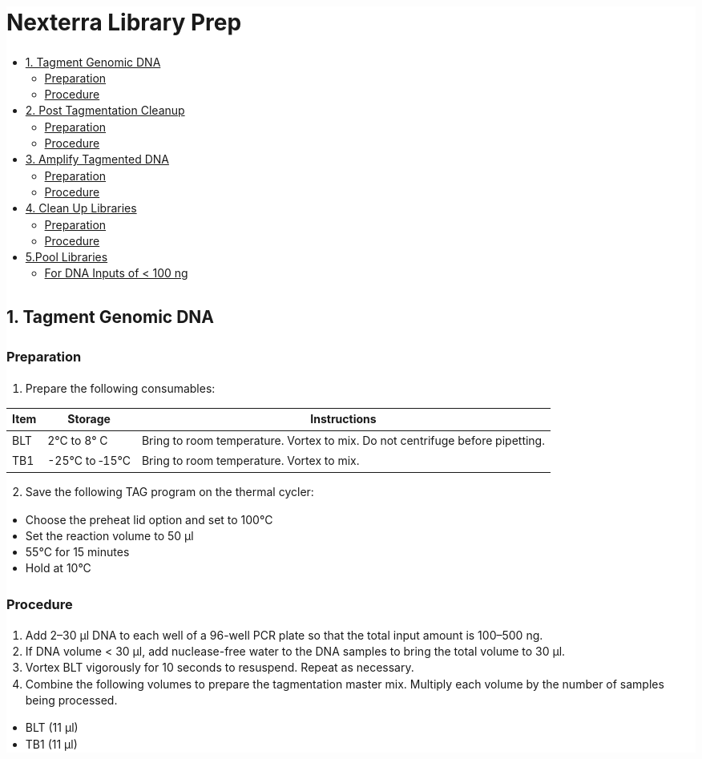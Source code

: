 Nexterra Library Prep
================

  - [1. Tagment Genomic DNA](#tagment-genomic-dna)
      - [Preparation](#preparation)
      - [Procedure](#procedure)
  - [2. Post Tagmentation Cleanup](#post-tagmentation-cleanup)
      - [Preparation](#preparation-1)
      - [Procedure](#procedure-1)
  - [3. Amplify Tagmented DNA](#amplify-tagmented-dna)
      - [Preparation](#preparation-2)
      - [Procedure](#procedure-2)
  - [4. Clean Up Libraries](#clean-up-libraries)
      - [Preparation](#preparation-3)
      - [Procedure](#procedure-3)
  - [5.Pool Libraries](#pool-libraries)
      - [For DNA Inputs of \< 100 ng](#for-dna-inputs-of-100-ng)

## 1\. Tagment Genomic DNA

### Preparation

1.  Prepare the following consumables:

| Item | Storage         | Instructions                                                                  |
| ---- | --------------- | ----------------------------------------------------------------------------- |
| BLT  | 2°C to 8° C     | Bring to room temperature. Vortex to mix. Do not centrifuge before pipetting. |
| TB1  | \-25°C to ‑15°C | Bring to room temperature. Vortex to mix.                                     |

2.  Save the following TAG program on the thermal cycler:



  - Choose the preheat lid option and set to 100°C
  - Set the reaction volume to 50 µl
  - 55°C for 15 minutes
  - Hold at 10°C

### Procedure

1.  Add 2–30 µl DNA to each well of a 96-well PCR plate so that the
    total input amount is 100–500 ng.
2.  If DNA volume \< 30 µl, add nuclease-free water to the DNA samples
    to bring the total volume to 30 µl.
3.  Vortex BLT vigorously for 10 seconds to resuspend. Repeat as
    necessary.
4.  Combine the following volumes to prepare the tagmentation master
    mix. Multiply each volume by the number of samples being processed.



  - BLT (11 µl)
  - TB1 (11 µl)
